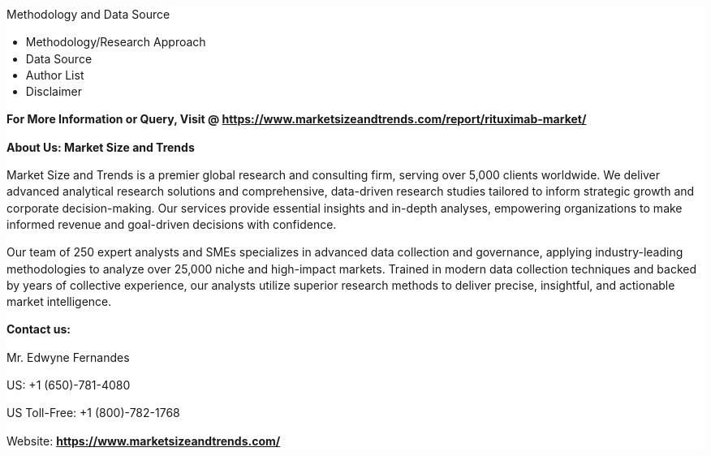 Methodology and Data Source</strong></p><ul><li>Methodology/Research Approach</li><li>Data Source</li><li>Author List</li><li>Disclaimer</li></ul></p><p><strong>For More Information or Query, Visit @ <a href="https://www.marketsizeandtrends.com/report/rituximab-market/">https://www.marketsizeandtrends.com/report/rituximab-market/</a></strong></p><p><strong>About Us: Market Size and Trends</strong></p><p>Market Size and Trends is a premier global research and consulting firm, serving over 5,000 clients worldwide. We deliver advanced analytical research solutions and comprehensive, data-driven research studies tailored to inform strategic growth and corporate decision-making. Our services provide essential insights and in-depth analyses, empowering organizations to make informed revenue and goal-driven decisions with confidence.</p><p>Our team of 250 expert analysts and SMEs specializes in advanced data collection and governance, applying industry-leading methodologies to analyze over 25,000 niche and high-impact markets. Trained in modern data collection techniques and backed by years of collective experience, our analysts utilize superior research methods to deliver precise, insightful, and actionable market intelligence.</p><p><strong>Contact us:</strong></p><p>Mr. Edwyne Fernandes</p><p>US: +1 (650)-781-4080</p><p>US Toll-Free: +1 (800)-782-1768</p><p>Website: <strong><a href="https://www.marketsizeandtrends.com/">https://www.marketsizeandtrends.com/</a></strong></p>
